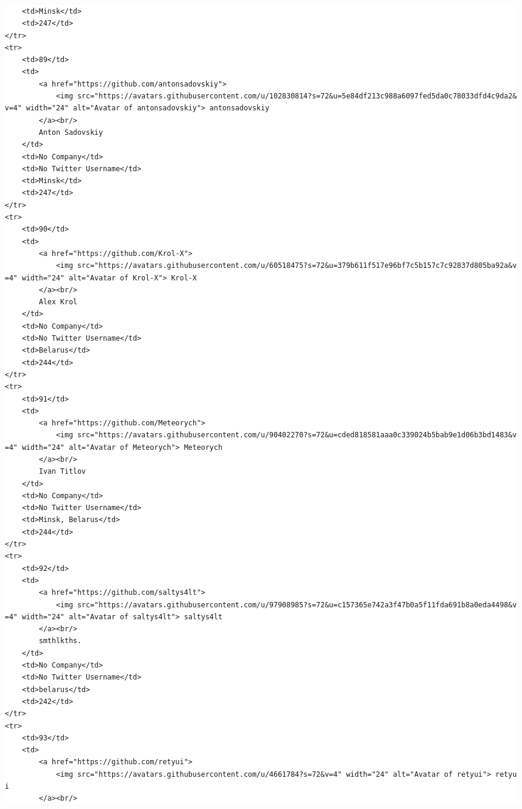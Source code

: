 		<td>Minsk</td>
		<td>247</td>
	</tr>
	<tr>
		<td>89</td>
		<td>
			<a href="https://github.com/antonsadovskiy">
				<img src="https://avatars.githubusercontent.com/u/102830814?s=72&u=5e84df213c988a6097fed5da0c78033dfd4c9da2&v=4" width="24" alt="Avatar of antonsadovskiy"> antonsadovskiy
			</a><br/>
			Anton Sadovskiy
		</td>
		<td>No Company</td>
		<td>No Twitter Username</td>
		<td>Minsk</td>
		<td>247</td>
	</tr>
	<tr>
		<td>90</td>
		<td>
			<a href="https://github.com/Krol-X">
				<img src="https://avatars.githubusercontent.com/u/60518475?s=72&u=379b611f517e96bf7c5b157c7c92837d805ba92a&v=4" width="24" alt="Avatar of Krol-X"> Krol-X
			</a><br/>
			Alex Krol
		</td>
		<td>No Company</td>
		<td>No Twitter Username</td>
		<td>Belarus</td>
		<td>244</td>
	</tr>
	<tr>
		<td>91</td>
		<td>
			<a href="https://github.com/Meteorych">
				<img src="https://avatars.githubusercontent.com/u/90402270?s=72&u=cded818581aaa0c339024b5bab9e1d06b3bd1483&v=4" width="24" alt="Avatar of Meteorych"> Meteorych
			</a><br/>
			Ivan Titlov
		</td>
		<td>No Company</td>
		<td>No Twitter Username</td>
		<td>Minsk, Belarus</td>
		<td>244</td>
	</tr>
	<tr>
		<td>92</td>
		<td>
			<a href="https://github.com/saltys4lt">
				<img src="https://avatars.githubusercontent.com/u/97908985?s=72&u=c157365e742a3f47b0a5f11fda691b8a0eda4498&v=4" width="24" alt="Avatar of saltys4lt"> saltys4lt
			</a><br/>
			smthlkths.
		</td>
		<td>No Company</td>
		<td>No Twitter Username</td>
		<td>belarus</td>
		<td>242</td>
	</tr>
	<tr>
		<td>93</td>
		<td>
			<a href="https://github.com/retyui">
				<img src="https://avatars.githubusercontent.com/u/4661784?s=72&v=4" width="24" alt="Avatar of retyui"> retyui
			</a><br/>